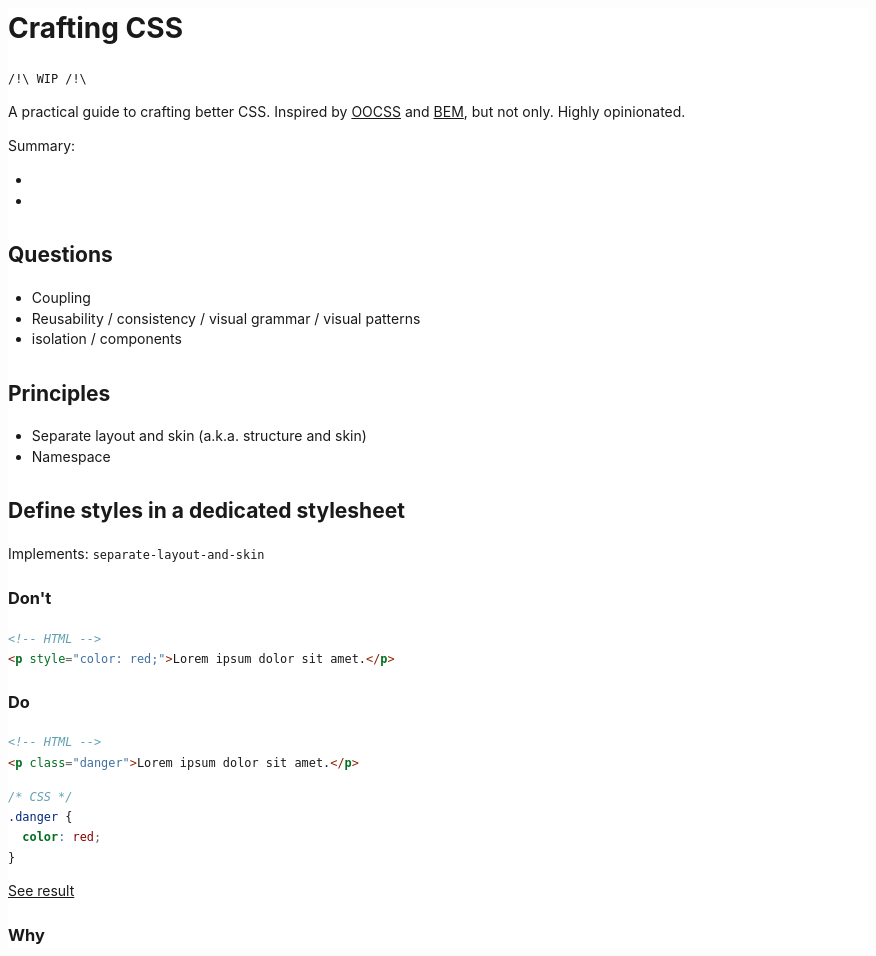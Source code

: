 # Crafting CSS

```
/!\ WIP /!\
```

A practical guide to crafting better CSS. Inspired by [OOCSS](https://github.com/stubbornella/oocss/wiki#separate-container-and-content) and [BEM](https://en.bem.info/methodology/key-concepts/#Unified-Data-Domain), but not only. Highly opinionated.

Summary:

- []()
- []()

## Questions

- Coupling
- Reusability / consistency / visual grammar / visual patterns
- isolation / components

## Principles

- Separate layout and skin (a.k.a. structure and skin)
- Namespace

## Define styles in a dedicated stylesheet

Implements: `separate-layout-and-skin`

### Don't

```html
<!-- HTML -->
<p style="color: red;">Lorem ipsum dolor sit amet.</p>
```

### Do

```html
<!-- HTML -->
<p class="danger">Lorem ipsum dolor sit amet.</p>
```

```css
/* CSS */
.danger {
  color: red;
}
```

[See result](./assets/b79201fd-8f35-484e-8bde-71be182234b6.png)

### Why

